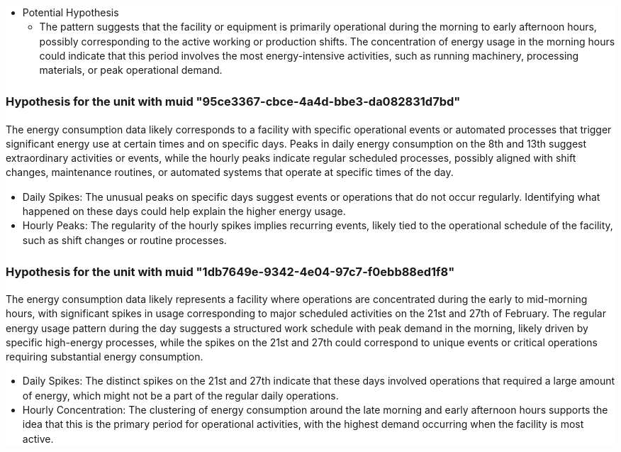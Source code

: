 - Potential Hypothesis
  - The pattern suggests that the facility or equipment is primarily operational during the morning to early afternoon hours, possibly corresponding to the active working or production shifts. The concentration of energy usage in the morning hours could indicate that this period involves the most energy-intensive activities, such as running machinery, processing materials, or peak operational demand.
 
### Hypothesis for the unit with muid "95ce3367-cbce-4a4d-bbe3-da082831d7bd"

The energy consumption data likely corresponds to a facility with specific operational events or automated processes that trigger significant energy use at certain times and on specific days. Peaks in daily energy consumption on the 8th and 13th suggest extraordinary activities or events, while the hourly peaks indicate regular scheduled processes, possibly aligned with shift changes, maintenance routines, or automated systems that operate at specific times of the day.

  - Daily Spikes: The unusual peaks on specific days suggest events or operations that do not occur regularly. Identifying what happened on these days could help explain the higher energy usage.
  - Hourly Peaks: The regularity of the hourly spikes implies recurring events, likely tied to the operational schedule of the facility, such as shift changes or routine processes.

### Hypothesis for the unit with muid "1db7649e-9342-4e04-97c7-f0ebb88ed1f8"

The energy consumption data likely represents a facility where operations are concentrated during the early to mid-morning hours, with significant spikes in usage corresponding to major scheduled activities on the 21st and 27th of February. The regular energy usage pattern during the day suggests a structured work schedule with peak demand in the morning, likely driven by specific high-energy processes, while the spikes on the 21st and 27th could correspond to unique events or critical operations requiring substantial energy consumption.

  - Daily Spikes: The distinct spikes on the 21st and 27th indicate that these days involved operations that required a large amount of energy, which might not be a part of the regular daily operations.
  - Hourly Concentration: The clustering of energy consumption around the late morning and early afternoon hours supports the idea that this is the primary period for operational activities, with the highest demand occurring when the facility is most active.




  



 
